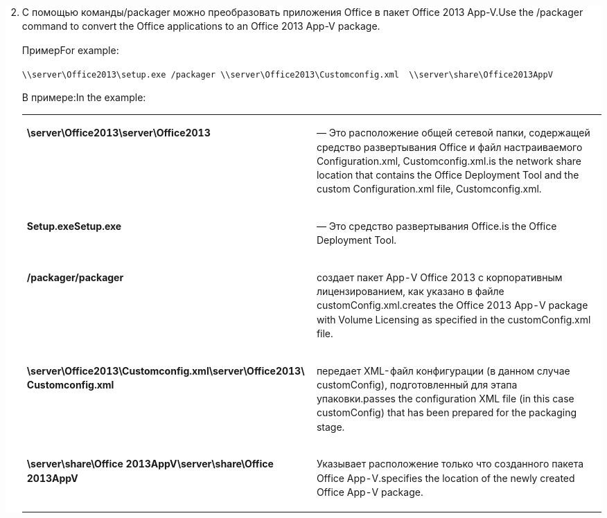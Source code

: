 

2. <span data-ttu-id="b233b-274">С помощью команды/packager можно преобразовать приложения Office в пакет Office 2013 App-V.</span><span class="sxs-lookup"><span data-stu-id="b233b-274">Use the /packager command to convert the Office applications to an Office 2013 App-V package.</span></span>

   <span data-ttu-id="b233b-275">Пример</span><span class="sxs-lookup"><span data-stu-id="b233b-275">For example:</span></span>

   ``` syntax
   \\server\Office2013\setup.exe /packager \\server\Office2013\Customconfig.xml  \\server\share\Office2013AppV
   ```

   <span data-ttu-id="b233b-276">В примере:</span><span class="sxs-lookup"><span data-stu-id="b233b-276">In the example:</span></span>

   <table>
   <colgroup>
   <col width="50%" />
   <col width="50%" />
   </colgroup>
   <tbody>
   <tr class="odd">
   <td align="left"><p><strong><span data-ttu-id="b233b-277">\server\Office2013</span><span class="sxs-lookup"><span data-stu-id="b233b-277">\server\Office2013</span></span></strong></p></td>
   <td align="left"><p><span data-ttu-id="b233b-278">— Это расположение общей сетевой папки, содержащей средство развертывания Office и файл настраиваемого Configuration.xml, Customconfig.xml.</span><span class="sxs-lookup"><span data-stu-id="b233b-278">is the network share location that contains the Office Deployment Tool and the custom Configuration.xml file, Customconfig.xml.</span></span></p></td>
   </tr>
   <tr class="even">
   <td align="left"><p><strong><span data-ttu-id="b233b-279">Setup.exe</span><span class="sxs-lookup"><span data-stu-id="b233b-279">Setup.exe</span></span></strong></p></td>
   <td align="left"><p><span data-ttu-id="b233b-280">— Это средство развертывания Office.</span><span class="sxs-lookup"><span data-stu-id="b233b-280">is the Office Deployment Tool.</span></span></p></td>
   </tr>
   <tr class="odd">
   <td align="left"><p><strong><span data-ttu-id="b233b-281">/packager</span><span class="sxs-lookup"><span data-stu-id="b233b-281">/packager</span></span></strong></p></td>
   <td align="left"><p><span data-ttu-id="b233b-282">создает пакет App-V Office 2013 с корпоративным лицензированием, как указано в файле customConfig.xml.</span><span class="sxs-lookup"><span data-stu-id="b233b-282">creates the Office 2013 App-V package with Volume Licensing as specified in the customConfig.xml file.</span></span></p></td>
   </tr>
   <tr class="even">
   <td align="left"><p><strong><span data-ttu-id="b233b-283">\server\Office2013\Customconfig.xml</span><span class="sxs-lookup"><span data-stu-id="b233b-283">\server\Office2013\Customconfig.xml</span></span></strong></p></td>
   <td align="left"><p><span data-ttu-id="b233b-284">передает XML-файл конфигурации (в данном случае customConfig), подготовленный для этапа упаковки.</span><span class="sxs-lookup"><span data-stu-id="b233b-284">passes the configuration XML file (in this case customConfig) that has been prepared for the packaging stage.</span></span></p></td>
   </tr>
   <tr class="odd">
   <td align="left"><p><strong><span data-ttu-id="b233b-285">\server\share\Office 2013AppV</span><span class="sxs-lookup"><span data-stu-id="b233b-285">\server\share\Office 2013AppV</span></span></strong></p></td>
   <td align="left"><p><span data-ttu-id="b233b-286">Указывает расположение только что созданного пакета Office App-V.</span><span class="sxs-lookup"><span data-stu-id="b233b-286">specifies the location of the newly created Office App-V package.</span></span></p></td>
   </tr>
   </tbody>
   </table>
